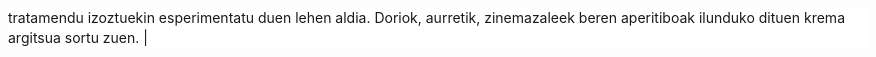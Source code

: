 tratamendu izoztuekin esperimentatu duen lehen aldia. Doriok, aurretik, zinemazaleek beren aperitiboak ilunduko dituen krema argitsua sortu zuen. |